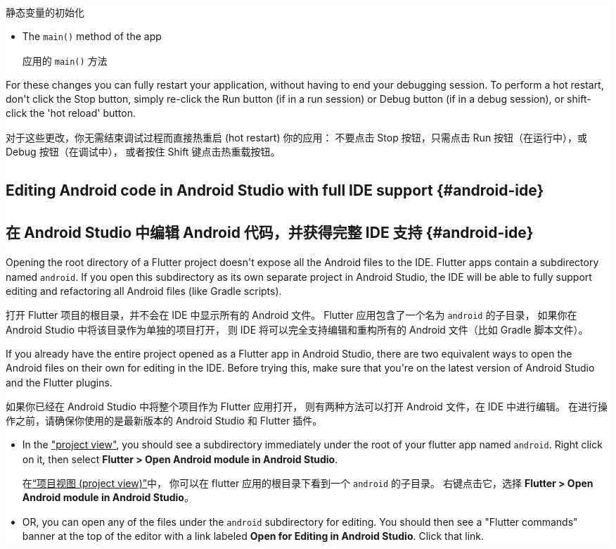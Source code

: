   静态变量的初始化

* The `main()` method of the app

  应用的 `main()` 方法

For these changes you can fully restart your application,
without having to end your debugging session. To perform a hot restart,
don't click the Stop button, simply re-click the Run button (if in a run
session) or Debug button (if in a debug session), or shift-click the 'hot
reload' button.

对于这些更改，你无需结束调试过程而直接热重启 (hot restart) 你的应用：
不要点击 Stop 按钮，只需点击 Run 按钮（在运行中），或 Debug 按钮（在调试中），
或者按住 Shift 键点击热重载按钮。

## Editing Android code in Android Studio with full IDE support {#android-ide}

## 在 Android Studio 中编辑 Android 代码，并获得完整 IDE 支持 {#android-ide}

Opening the root directory of a Flutter project doesn't expose all the Android
files to the IDE. Flutter apps contain a subdirectory named `android`. If you
open this subdirectory as its own separate project in Android Studio, the IDE
will be able to fully support editing and refactoring all Android files (like
Gradle scripts).

打开 Flutter 项目的根目录，并不会在 IDE 中显示所有的 Android 文件。
Flutter 应用包含了一个名为 `android` 的子目录，
如果你在 Android Studio 中将该目录作为单独的项目打开，
则 IDE 将可以完全支持编辑和重构所有的 Android 文件（比如 Gradle 脚本文件）。

If you already have the entire project opened as a Flutter app in Android
Studio, there are two equivalent ways to open the Android files on their own
for editing in the IDE. Before trying this, make sure that you're on the latest
version of Android Studio and the Flutter plugins.

如果你已经在 Android Studio 中将整个项目作为 Flutter 应用打开，
则有两种方法可以打开 Android 文件，在 IDE 中进行编辑。
在进行操作之前，请确保你使用的是最新版本的 Android Studio 和 Flutter 插件。

* In the ["project view"][], you should see a subdirectory immediately under
  the root of your flutter app named `android`. Right click on it,
  then select **Flutter > Open Android module in Android Studio**.

  在[“项目视图 (project view)”]["project view"]中，
  你可以在 flutter 应用的根目录下看到一个 `android` 的子目录。
  右键点击它，选择 **Flutter > Open Android module in Android Studio**。

* OR, you can open any of the files under the `android` subdirectory for
  editing. You should then see a "Flutter commands" banner at the top of the
  editor with a link  labeled **Open for Editing in Android Studio**.
  Click that link.


[DevTools]: {{site.url}}/development/tools/devtools
[DevTools' docs]: https://flutter.github.io/devtools
[DevTools 文档]: https://flutter.github.io/devtools
[GitHub issue tracker]: {{site.repo.flutter}}-intellij/issues
[GitHub 问题跟踪]: {{site.repo.flutter}}-intellij/issues
[JetBrains YouTrack]: https://youtrack.jetbrains.com/issues?q=%23dart%20%23Unresolved
[JetBrains 问题跟踪]: https://youtrack.jetbrains.com/issues?q=%23dart%20%23Unresolved
[`flutter doctor`]: {{site.url}}/resources/bug-reports#provide-some-flutter-diagnostics
[Flutter IDE cheat sheet, MacOS version]: {{site.url}}/resources/Flutter-IntelliJ-cheat-sheet-MacOS.pdf
[Flutter IDE 速查表，MacOS 版]: {{site.url}}/resources/Flutter-IntelliJ-cheat-sheet-MacOS.pdf
[Flutter IDE cheat sheet, Windows & Linux version]: {{site.url}}/resources/Flutter-IntelliJ-cheat-sheet-WindowsLinux.pdf
[Flutter IDE 速查表，Windows 和 Linux 版]: {{site.url}}/resources/Flutter-IntelliJ-cheat-sheet-WindowsLinux.pdf
[Debugging Flutter apps]: {{site.url}}/testing/debugging
[调试 Flutter 应用]: {{site.url}}/testing/debugging
[Flutter plugin README]: {{site.repo.flutter}}-intellij/blob/master/README.md
[Flutter 插件 README]: {{site.repo.flutter}}-intellij/blob/master/README.md
["project view"]: {{site.android-dev}}/studio/projects/#ProjectView
[let us know]: {{site.repo.this}}/issues/new
[Running DevTools from Android Studio]: {{site.url}}/development/tools/devtools/android-studio
[Timeline view]: {{site.url}}/development/tools/devtools/performance